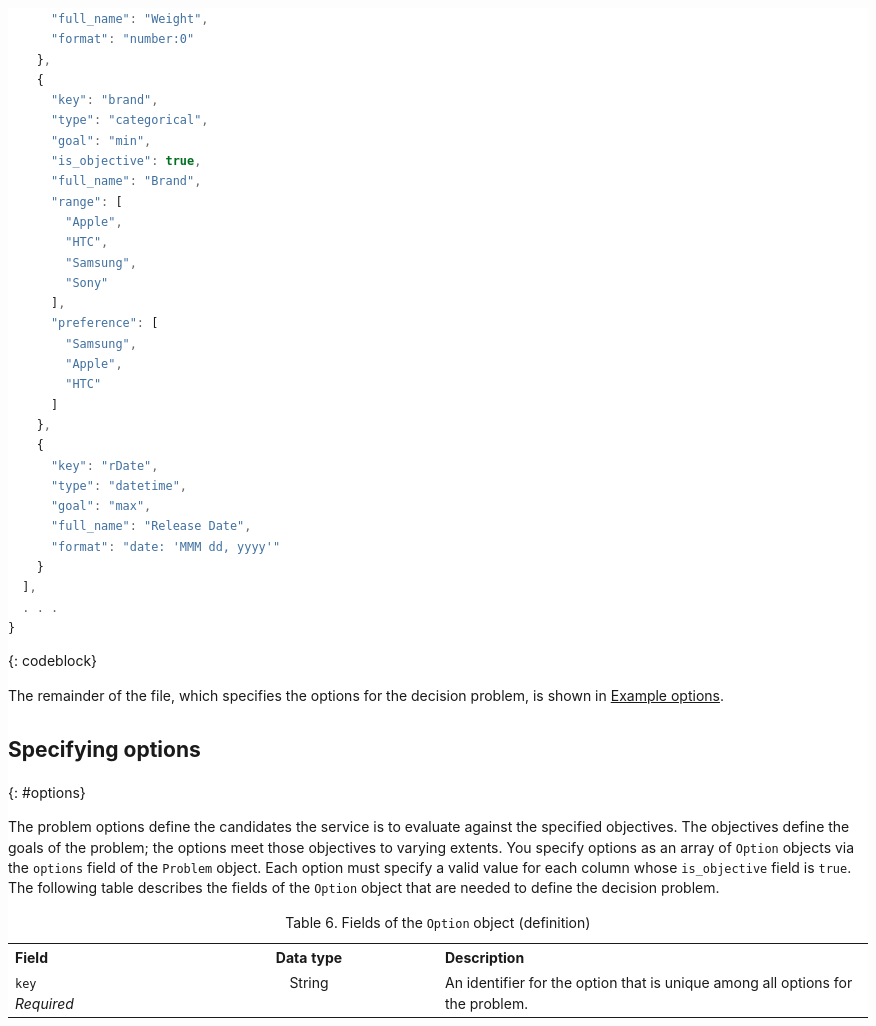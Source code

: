 ```javascript
      "full_name": "Weight",
      "format": "number:0"
    },
    {
      "key": "brand",
      "type": "categorical",
      "goal": "min",
      "is_objective": true,
      "full_name": "Brand",
      "range": [
        "Apple",
        "HTC",
        "Samsung",
        "Sony"
      ],
      "preference": [
        "Samsung",
        "Apple",
        "HTC"
      ]
    },
    {
      "key": "rDate",
      "type": "datetime",
      "goal": "max",
      "full_name": "Release Date",
      "format": "date: 'MMM dd, yyyy'"
    }
  ],
  . . .
}
```
{: codeblock}

The remainder of the file, which specifies the options for the decision problem, is shown in [Example options](#exampleOptions).

## Specifying options
{: #options}

The problem options define the candidates the service is to evaluate against the specified objectives. The objectives define the goals of the problem; the options meet those objectives to varying extents. You specify options as an array of `Option` objects via the `options` field of the `Problem` object. Each option must specify a valid value for each column whose `is_objective` field is `true`. The following table describes the fields of the `Option` object that are needed to define the decision problem.

<table>
  <caption>Table 6. Fields of the <code>Option</code> object
    (definition)</caption>
  <tr>
    <th style="text-align:left; width:20%">Field</th>
    <th style="text-align:center; width:30%">Data type</th>
    <th style="text-align:left">Description</th>
  </tr>
  <tr>
    <td><code>key</code><br/><em>Required</em></td>
    <td style="text-align:center">String</td>
    <td>
      An identifier for the option that is unique among all options for the
      problem.
    </td>
  </tr>
  <tr>